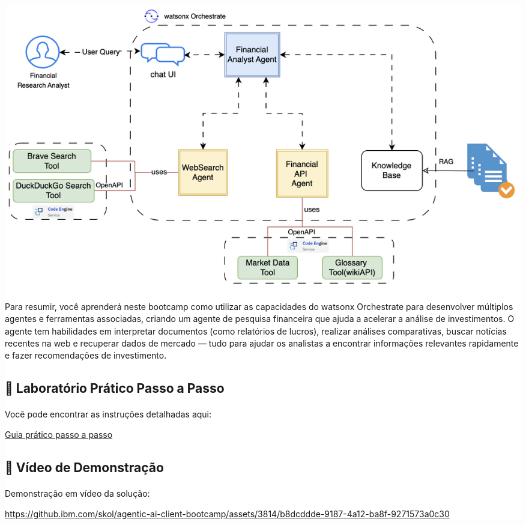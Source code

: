 <img width="900" alt="image" src="images/banking-fra-architecture.png">

Para resumir, você aprenderá neste bootcamp como utilizar as capacidades do watsonx Orchestrate para desenvolver múltiplos agentes e ferramentas associadas, criando um agente de pesquisa financeira que ajuda a acelerar a análise de investimentos. O agente tem habilidades em interpretar documentos (como relatórios de lucros), realizar análises comparativas, buscar notícias recentes na web e recuperar dados de mercado — tudo para ajudar os analistas a encontrar informações relevantes rapidamente e fazer recomendações de investimento.

## 📝 Laboratório Prático Passo a Passo

Você pode encontrar as instruções detalhadas aqui:

[Guia prático passo a passo](https://github.ibm.com/skol/agentic-ai-client-bootcamp/blob/staging/usecases/banking-financial-research-analyst/hands-on-lab-banking.md)

## 🎥 Vídeo de Demonstração

Demonstração em vídeo da solução:

https://github.ibm.com/skol/agentic-ai-client-bootcamp/assets/3814/b8dcddde-9187-4a12-ba8f-9271573a0c30
